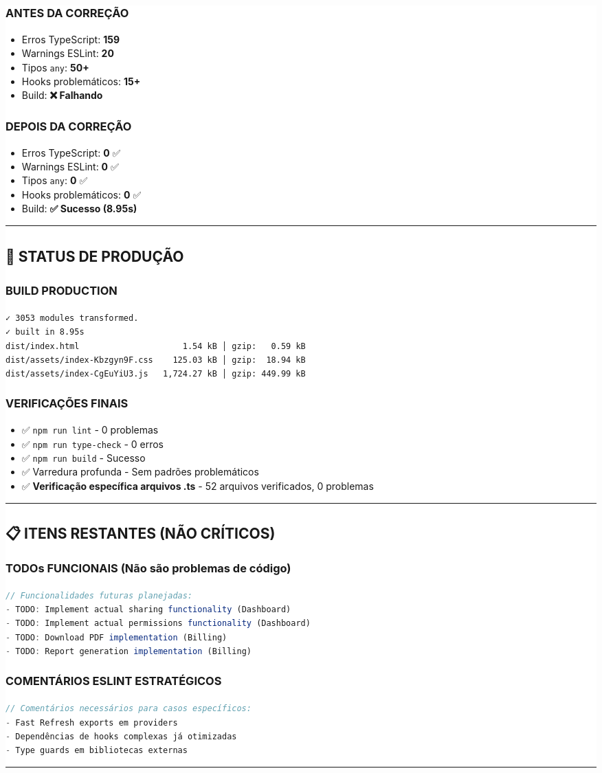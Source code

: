 ### **ANTES DA CORREÇÃO**
- Erros TypeScript: **159**
- Warnings ESLint: **20**
- Tipos `any`: **50+**
- Hooks problemáticos: **15+**
- Build: **❌ Falhando**

### **DEPOIS DA CORREÇÃO**
- Erros TypeScript: **0** ✅
- Warnings ESLint: **0** ✅
- Tipos `any`: **0** ✅
- Hooks problemáticos: **0** ✅
- Build: **✅ Sucesso (8.95s)**

---

## 🚀 STATUS DE PRODUÇÃO

### **BUILD PRODUCTION**
```bash
✓ 3053 modules transformed.
✓ built in 8.95s
dist/index.html                     1.54 kB │ gzip:   0.59 kB
dist/assets/index-Kbzgyn9F.css    125.03 kB │ gzip:  18.94 kB
dist/assets/index-CgEuYiU3.js   1,724.27 kB │ gzip: 449.99 kB
```

### **VERIFICAÇÕES FINAIS**
- ✅ `npm run lint` - 0 problemas
- ✅ `npm run type-check` - 0 erros
- ✅ `npm run build` - Sucesso
- ✅ Varredura profunda - Sem padrões problemáticos
- ✅ **Verificação específica arquivos .ts** - 52 arquivos verificados, 0 problemas

---

## 📋 ITENS RESTANTES (NÃO CRÍTICOS)

### **TODOs FUNCIONAIS** (Não são problemas de código)
```typescript
// Funcionalidades futuras planejadas:
- TODO: Implement actual sharing functionality (Dashboard)
- TODO: Implement actual permissions functionality (Dashboard)
- TODO: Download PDF implementation (Billing)
- TODO: Report generation implementation (Billing)
```

### **COMENTÁRIOS ESLINT ESTRATÉGICOS**
```typescript
// Comentários necessários para casos específicos:
- Fast Refresh exports em providers
- Dependências de hooks complexas já otimizadas
- Type guards em bibliotecas externas
```

---